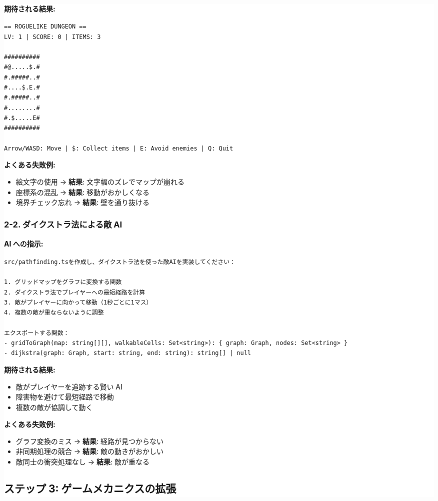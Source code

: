 **期待される結果:**

```
== ROGUELIKE DUNGEON ==
LV: 1 | SCORE: 0 | ITEMS: 3

##########
#@.....$.#
#.#####..#
#....$.E.#
#.#####..#
#........#
#.$.....E#
##########

Arrow/WASD: Move | $: Collect items | E: Avoid enemies | Q: Quit
```

**よくある失敗例:**

- 絵文字の使用 → **結果**: 文字幅のズレでマップが崩れる
- 座標系の混乱 → **結果**: 移動がおかしくなる
- 境界チェック忘れ → **結果**: 壁を通り抜ける

### 2-2. ダイクストラ法による敵 AI

**AI への指示:**

```
src/pathfinding.tsを作成し、ダイクストラ法を使った敵AIを実装してください：

1. グリッドマップをグラフに変換する関数
2. ダイクストラ法でプレイヤーへの最短経路を計算
3. 敵がプレイヤーに向かって移動（1秒ごとに1マス）
4. 複数の敵が重ならないように調整

エクスポートする関数：
- gridToGraph(map: string[][], walkableCells: Set<string>): { graph: Graph, nodes: Set<string> }
- dijkstra(graph: Graph, start: string, end: string): string[] | null
```

**期待される結果:**

- 敵がプレイヤーを追跡する賢い AI
- 障害物を避けて最短経路で移動
- 複数の敵が協調して動く

**よくある失敗例:**

- グラフ変換のミス → **結果**: 経路が見つからない
- 非同期処理の競合 → **結果**: 敵の動きがおかしい
- 敵同士の衝突処理なし → **結果**: 敵が重なる

## ステップ 3: ゲームメカニクスの拡張
